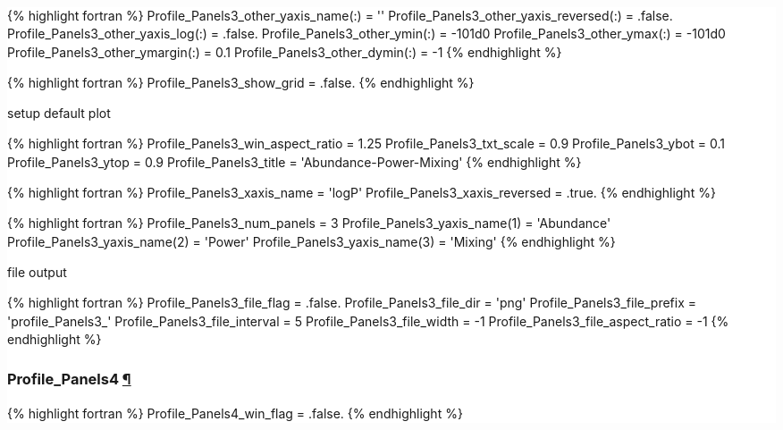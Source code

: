 
{% highlight fortran %}
Profile_Panels3_other_yaxis_name(:) = ''
Profile_Panels3_other_yaxis_reversed(:) = .false.
Profile_Panels3_other_yaxis_log(:) = .false.
Profile_Panels3_other_ymin(:) = -101d0
Profile_Panels3_other_ymax(:) = -101d0
Profile_Panels3_other_ymargin(:) = 0.1
Profile_Panels3_other_dymin(:) = -1
{% endhighlight %}


{% highlight fortran %}
Profile_Panels3_show_grid = .false.
{% endhighlight %}


setup default plot

{% highlight fortran %}
Profile_Panels3_win_aspect_ratio = 1.25
Profile_Panels3_txt_scale = 0.9
Profile_Panels3_ybot = 0.1
Profile_Panels3_ytop = 0.9
Profile_Panels3_title = 'Abundance-Power-Mixing'
{% endhighlight %}


{% highlight fortran %}
Profile_Panels3_xaxis_name = 'logP'
Profile_Panels3_xaxis_reversed = .true.
{% endhighlight %}


{% highlight fortran %}
Profile_Panels3_num_panels = 3
Profile_Panels3_yaxis_name(1) = 'Abundance'
Profile_Panels3_yaxis_name(2) = 'Power'
Profile_Panels3_yaxis_name(3) = 'Mixing'
{% endhighlight %}


file output

{% highlight fortran %}
Profile_Panels3_file_flag = .false.
Profile_Panels3_file_dir = 'png'
Profile_Panels3_file_prefix = 'profile_Panels3_'
Profile_Panels3_file_interval = 5
Profile_Panels3_file_width = -1
Profile_Panels3_file_aspect_ratio = -1
{% endhighlight %}


<h3 id="Profile_Panels4">Profile_Panels4 <a href="#Profile_Panels4" title="Permalink to this location">¶</a></h3>


{% highlight fortran %}
Profile_Panels4_win_flag = .false.
{% endhighlight %}
